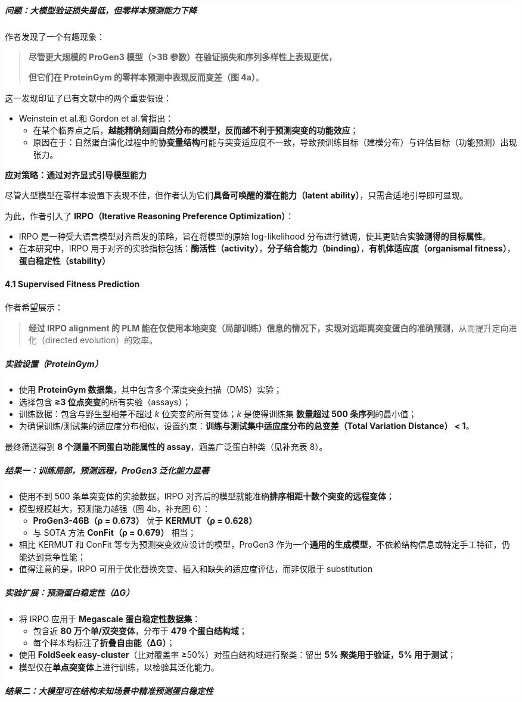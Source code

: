 ##### **问题：大模型验证损失虽低，但零样本预测能力下降**

作者发现了一个有趣现象：

> **尽管更大规模的 ProGen3 模型（>3B 参数）在验证损失和序列多样性上表现更优，**
>
> **但它们在 ProteinGym 的零样本预测中表现反而变差（图 4a）**。

这一发现印证了已有文献中的两个重要假设：

- Weinstein et al.和 Gordon et al.曾指出：
  - 在某个临界点之后，**越能精确刻画自然分布的模型，反而越不利于预测突变的功能效应**；
  - 原因在于：自然蛋白演化过程中的**协变量结构**可能与突变适应度不一致，导致预训练目标（建模分布）与评估目标（功能预测）出现张力。

**应对策略：通过对齐显式引导模型能力**

尽管大型模型在零样本设置下表现不佳，但作者认为它们**具备可唤醒的潜在能力（latent ability）**，只需合适地引导即可显现。

为此，作者引入了 **IRPO（Iterative Reasoning Preference Optimization）**：

- IRPO 是一种受大语言模型对齐启发的策略，旨在将模型的原始 log-likelihood 分布进行微调，使其更贴合**实验测得的目标属性**。
- 在本研究中，IRPO 用于对齐的实验指标包括：**酶活性（activity）**，**分子结合能力（binding）**，**有机体适应度（organismal fitness）**，**蛋白稳定性（stability）**

#### 4.1 Supervised Fitness Prediction

作者希望展示：

> **经过 IRPO alignment 的 PLM 能在仅使用本地突变（局部训练）信息的情况下，实现对远距离突变蛋白的准确预测**，从而提升定向进化（directed evolution）的效率。

##### 实验设置（ProteinGym）

- 使用 **ProteinGym 数据集**，其中包含多个深度突变扫描（DMS）实验；
- 选择包含 **≥3 位点突变**的所有实验（assays）；
- 训练数据：包含与野生型相差不超过 *k* 位突变的所有变体；*k* 是使得训练集 **数量超过 500 条序列**的最小值；
- 为确保训练/测试集的适应度分布相似，设置约束：**训练与测试集中适应度分布的总变差（Total Variation Distance） < 1**。

最终筛选得到 **8 个测量不同蛋白功能属性的 assay**，涵盖广泛蛋白种类（见补充表 8）。

##### 结果一：训练局部，预测远程，ProGen3 泛化能力显著

- 使用不到 500 条单突变体的实验数据，IRPO 对齐后的模型就能准确**排序相距十数个突变的远程变体**；
- 模型规模越大，预测能力越强（图 4b，补充图 6）：
  - **ProGen3-46B（ρ = 0.673）** 优于 **KERMUT（ρ = 0.628）**
  - 与 SOTA 方法 **ConFit（ρ = 0.679）** 相当；
- 相比 KERMUT 和 ConFit 等专为预测突变效应设计的模型，ProGen3 作为一个**通用的生成模型**，不依赖结构信息或特定手工特征，仍能达到竞争性能；
- 值得注意的是，IRPO 可用于优化替换突变、插入和缺失的适应度评估，而非仅限于 substitution

##### 实验扩展：预测蛋白稳定性（ΔG）

- 将 IRPO 应用于 **Megascale 蛋白稳定性数据集**：
  - 包含近 **80 万个单/双突变体**，分布于 **479 个蛋白结构域**；
  - 每个样本均标注了**折叠自由能（ΔG）**；
- 使用 **FoldSeek easy-cluster**（比对覆盖率 ≥50%）对蛋白结构域进行聚类：留出 **5% 聚类用于验证，5% 用于测试**；
- 模型仅在**单点突变体**上进行训练，以检验其泛化能力。

##### 结果二：大模型可在结构未知场景中精准预测蛋白稳定性
